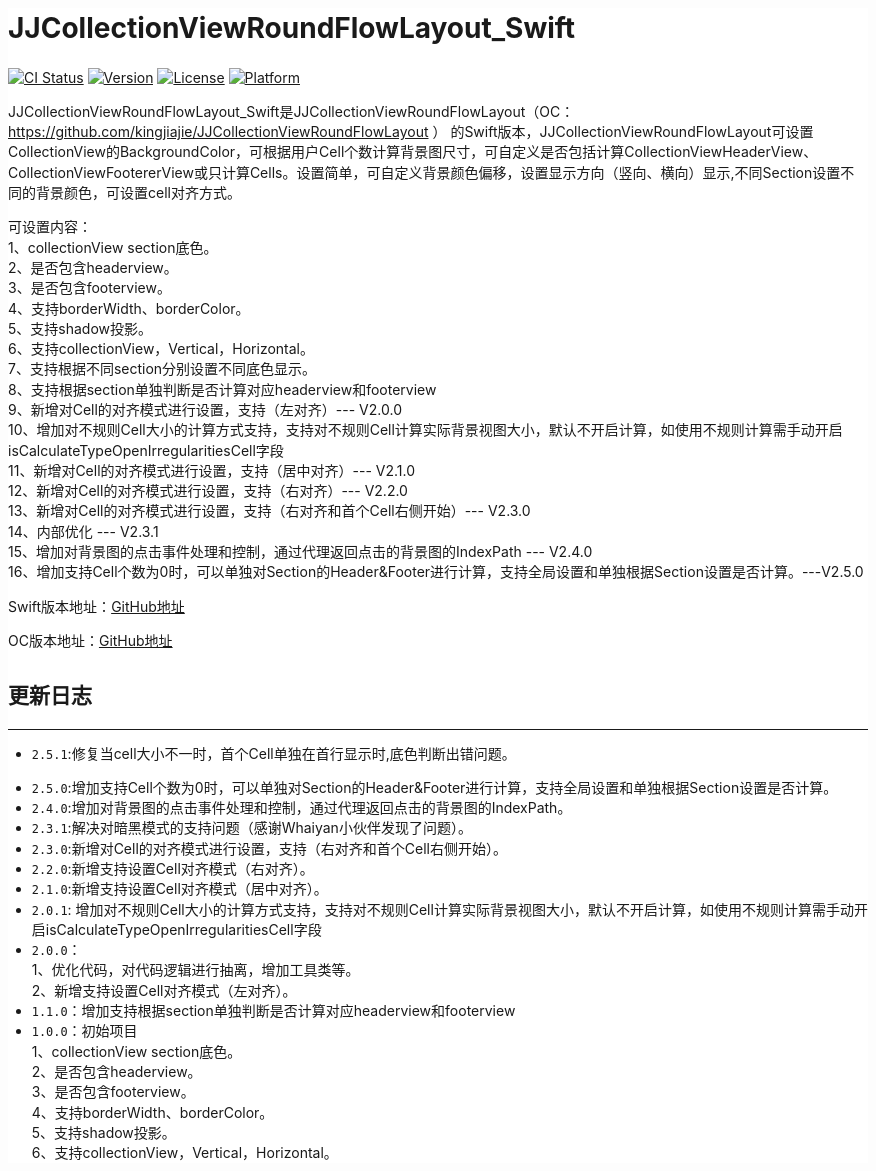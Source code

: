 # JJCollectionViewRoundFlowLayout_Swift

[![CI Status](https://img.shields.io/travis/kingjiajie/JJCollectionViewRoundFlowLayout_Swift.svg?style=flat)](https://travis-ci.org/kingjiajie/JJCollectionViewRoundFlowLayout_Swift)
[![Version](https://img.shields.io/cocoapods/v/JJCollectionViewRoundFlowLayout_Swift.svg?style=flat)](https://cocoapods.org/pods/JJCollectionViewRoundFlowLayout_Swift)
[![License](https://img.shields.io/cocoapods/l/JJCollectionViewRoundFlowLayout_Swift.svg?style=flat)](https://cocoapods.org/pods/JJCollectionViewRoundFlowLayout_Swift)
[![Platform](https://img.shields.io/cocoapods/p/JJCollectionViewRoundFlowLayout_Swift.svg?style=flat)](https://cocoapods.org/pods/JJCollectionViewRoundFlowLayout_Swift)


 JJCollectionViewRoundFlowLayout_Swift是JJCollectionViewRoundFlowLayout（OC：https://github.com/kingjiajie/JJCollectionViewRoundFlowLayout ） 的Swift版本，JJCollectionViewRoundFlowLayout可设置CollectionView的BackgroundColor，可根据用户Cell个数计算背景图尺寸，可自定义是否包括计算CollectionViewHeaderView、CollectionViewFootererView或只计算Cells。设置简单，可自定义背景颜色偏移，设置显示方向（竖向、横向）显示,不同Section设置不同的背景颜色，可设置cell对齐方式。

   可设置内容：  
   1、collectionView section底色。  
   2、是否包含headerview。  
   3、是否包含footerview。  
   4、支持borderWidth、borderColor。  
   5、支持shadow投影。  
   6、支持collectionView，Vertical，Horizontal。  
   7、支持根据不同section分别设置不同底色显示。  
   8、支持根据section单独判断是否计算对应headerview和footerview  
   9、新增对Cell的对齐模式进行设置，支持（左对齐）--- V2.0.0  
   10、增加对不规则Cell大小的计算方式支持，支持对不规则Cell计算实际背景视图大小，默认不开启计算，如使用不规则计算需手动开启isCalculateTypeOpenIrregularitiesCell字段  
    11、新增对Cell的对齐模式进行设置，支持（居中对齐）--- V2.1.0  
    12、新增对Cell的对齐模式进行设置，支持（右对齐）--- V2.2.0  
    13、新增对Cell的对齐模式进行设置，支持（右对齐和首个Cell右侧开始）--- V2.3.0   
    14、内部优化 --- V2.3.1  
    15、增加对背景图的点击事件处理和控制，通过代理返回点击的背景图的IndexPath --- V2.4.0  
    16、增加支持Cell个数为0时，可以单独对Section的Header&Footer进行计算，支持全局设置和单独根据Section设置是否计算。---V2.5.0  
    
    
    
   
   Swift版本地址：[GitHub地址](https://github.com/kingjiajie/JJCollectionViewRoundFlowLayout_Swift)
   
   OC版本地址：[GitHub地址](https://github.com/kingjiajie/JJCollectionViewRoundFlowLayout)
   
   
   ## 更新日志
   ---
   * `2.5.1`:修复当cell大小不一时，首个Cell单独在首行显示时,底色判断出错问题。  
   - `2.5.0`:增加支持Cell个数为0时，可以单独对Section的Header&Footer进行计算，支持全局设置和单独根据Section设置是否计算。  
   - `2.4.0`:增加对背景图的点击事件处理和控制，通过代理返回点击的背景图的IndexPath。
   - `2.3.1`:解决对暗黑模式的支持问题（感谢Whaiyan小伙伴发现了问题）。
   - `2.3.0`:新增对Cell的对齐模式进行设置，支持（右对齐和首个Cell右侧开始）。
   - `2.2.0`:新增支持设置Cell对齐模式（右对齐）。
   - `2.1.0`:新增支持设置Cell对齐模式（居中对齐）。
   - `2.0.1`: 增加对不规则Cell大小的计算方式支持，支持对不规则Cell计算实际背景视图大小，默认不开启计算，如使用不规则计算需手动开启isCalculateTypeOpenIrregularitiesCell字段
   - `2.0.0`：  
   1、优化代码，对代码逻辑进行抽离，增加工具类等。  
   2、新增支持设置Cell对齐模式（左对齐）。
   - `1.1.0`：增加支持根据section单独判断是否计算对应headerview和footerview
   - `1.0.0`：初始项目  
      1、collectionView section底色。  
      2、是否包含headerview。  
      3、是否包含footerview。  
      4、支持borderWidth、borderColor。  
      5、支持shadow投影。  
      6、支持collectionView，Vertical，Horizontal。  
